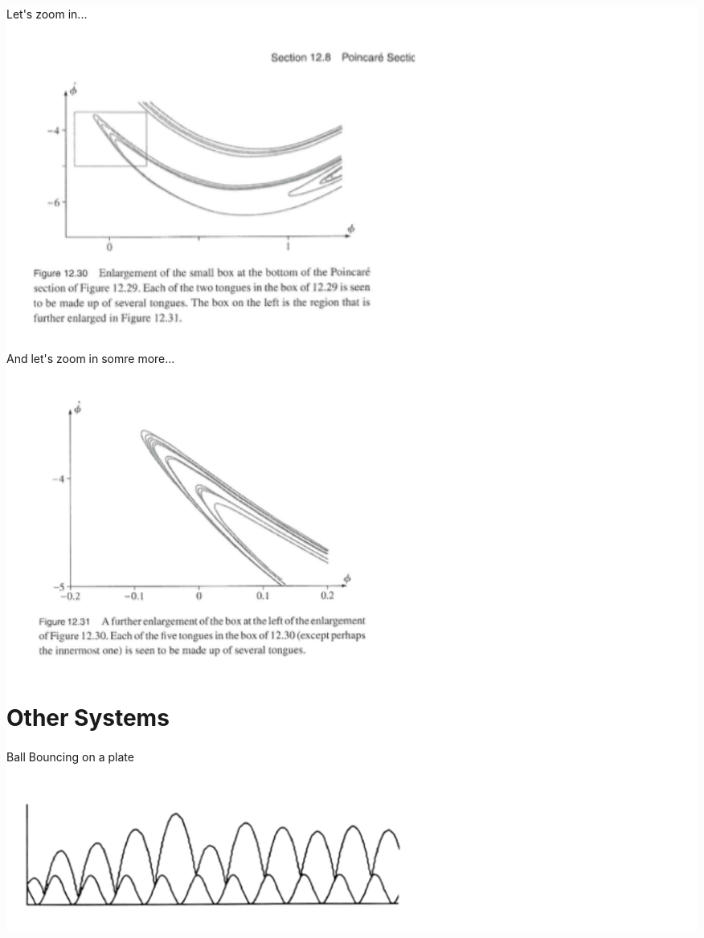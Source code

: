 Let's zoom in...

<img src="poincare_zoom1.png" width="520">

And let's zoom in somre more...

<img src="poincare_zoom2.png" width="520">

# Other Systems

Ball Bouncing on a plate

<img src="ball_plate2.png" width="520">
